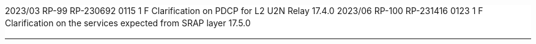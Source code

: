  2023/03              RP-99         RP-230692    0115     1         F         Clarification on PDCP for L2 U2N Relay                                                             17.4.0
  2023/06              RP-100        RP-231416    0123     1         F         Clarification on the services expected from SRAP layer                                             17.5.0
  -------------------- ------------- ------------ -------- --------- --------- -------------------------------------------------------------------------------------------------- -----------------
